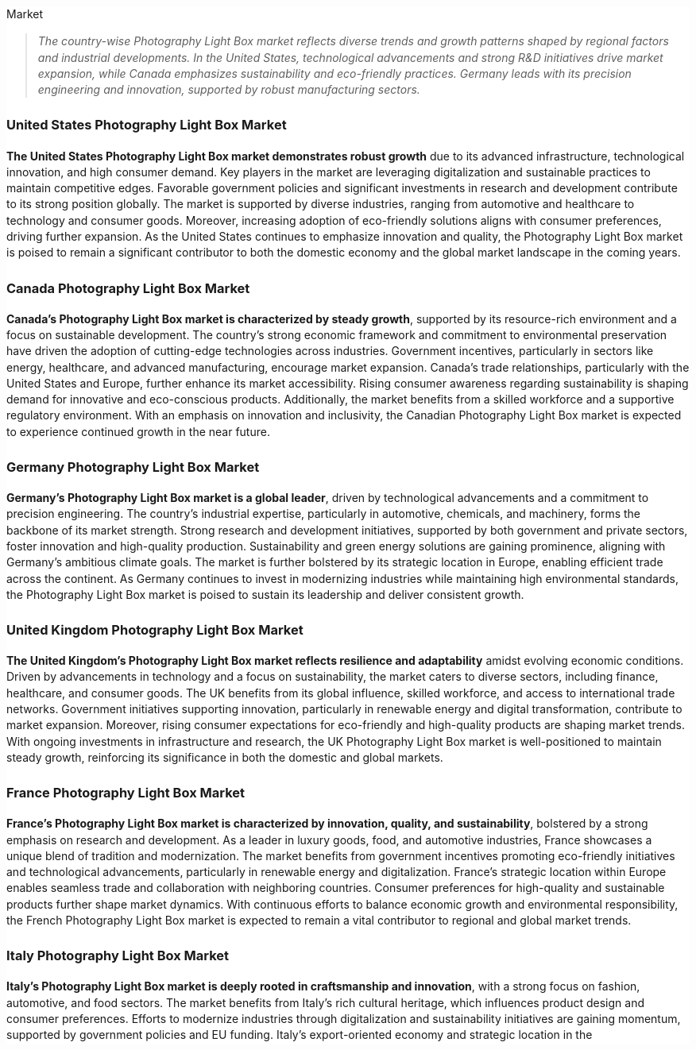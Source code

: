 Market<br /></span></h1><blockquote><p><em><span class="">The country-wise Photography Light Box market reflects diverse trends and growth patterns shaped by regional factors and industrial developments. In the United States, technological advancements and strong R&amp;D initiatives drive market expansion, while Canada emphasizes sustainability and eco-friendly practices. Germany leads with its precision engineering and innovation, supported by robust manufacturing sectors.</span></em></p></blockquote><h3><strong>United States Photography Light Box Market</strong></h3><p><strong>The United States Photography Light Box market demonstrates robust growth</strong> due to its advanced infrastructure, technological innovation, and high consumer demand. Key players in the market are leveraging digitalization and sustainable practices to maintain competitive edges. Favorable government policies and significant investments in research and development contribute to its strong position globally. The market is supported by diverse industries, ranging from automotive and healthcare to technology and consumer goods. Moreover, increasing adoption of eco-friendly solutions aligns with consumer preferences, driving further expansion. As the United States continues to emphasize innovation and quality, the Photography Light Box market is poised to remain a significant contributor to both the domestic economy and the global market landscape in the coming years.</p><h3><strong>Canada Photography Light Box Market</strong></h3><p><strong>Canada&rsquo;s Photography Light Box market is characterized by steady growth</strong>, supported by its resource-rich environment and a focus on sustainable development. The country&rsquo;s strong economic framework and commitment to environmental preservation have driven the adoption of cutting-edge technologies across industries. Government incentives, particularly in sectors like energy, healthcare, and advanced manufacturing, encourage market expansion. Canada&rsquo;s trade relationships, particularly with the United States and Europe, further enhance its market accessibility. Rising consumer awareness regarding sustainability is shaping demand for innovative and eco-conscious products. Additionally, the market benefits from a skilled workforce and a supportive regulatory environment. With an emphasis on innovation and inclusivity, the Canadian Photography Light Box market is expected to experience continued growth in the near future.</p><h3><strong>Germany Photography Light Box Market</strong></h3><p><strong>Germany&rsquo;s Photography Light Box market is a global leader</strong>, driven by technological advancements and a commitment to precision engineering. The country&rsquo;s industrial expertise, particularly in automotive, chemicals, and machinery, forms the backbone of its market strength. Strong research and development initiatives, supported by both government and private sectors, foster innovation and high-quality production. Sustainability and green energy solutions are gaining prominence, aligning with Germany&rsquo;s ambitious climate goals. The market is further bolstered by its strategic location in Europe, enabling efficient trade across the continent. As Germany continues to invest in modernizing industries while maintaining high environmental standards, the Photography Light Box market is poised to sustain its leadership and deliver consistent growth.</p><h3><strong>United Kingdom Photography Light Box Market</strong></h3><p><strong>The United Kingdom&rsquo;s Photography Light Box market reflects resilience and adaptability</strong> amidst evolving economic conditions. Driven by advancements in technology and a focus on sustainability, the market caters to diverse sectors, including finance, healthcare, and consumer goods. The UK benefits from its global influence, skilled workforce, and access to international trade networks. Government initiatives supporting innovation, particularly in renewable energy and digital transformation, contribute to market expansion. Moreover, rising consumer expectations for eco-friendly and high-quality products are shaping market trends. With ongoing investments in infrastructure and research, the UK Photography Light Box market is well-positioned to maintain steady growth, reinforcing its significance in both the domestic and global markets.</p><h3><strong>France Photography Light Box Market</strong></h3><p><strong>France&rsquo;s Photography Light Box market is characterized by innovation, quality, and sustainability</strong>, bolstered by a strong emphasis on research and development. As a leader in luxury goods, food, and automotive industries, France showcases a unique blend of tradition and modernization. The market benefits from government incentives promoting eco-friendly initiatives and technological advancements, particularly in renewable energy and digitalization. France&rsquo;s strategic location within Europe enables seamless trade and collaboration with neighboring countries. Consumer preferences for high-quality and sustainable products further shape market dynamics. With continuous efforts to balance economic growth and environmental responsibility, the French Photography Light Box market is expected to remain a vital contributor to regional and global market trends.</p><h3><strong>Italy Photography Light Box Market</strong></h3><p><strong>Italy&rsquo;s Photography Light Box market is deeply rooted in craftsmanship and innovation</strong>, with a strong focus on fashion, automotive, and food sectors. The market benefits from Italy&rsquo;s rich cultural heritage, which influences product design and consumer preferences. Efforts to modernize industries through digitalization and sustainability initiatives are gaining momentum, supported by government policies and EU funding. Italy&rsquo;s export-oriented economy and strategic location in the